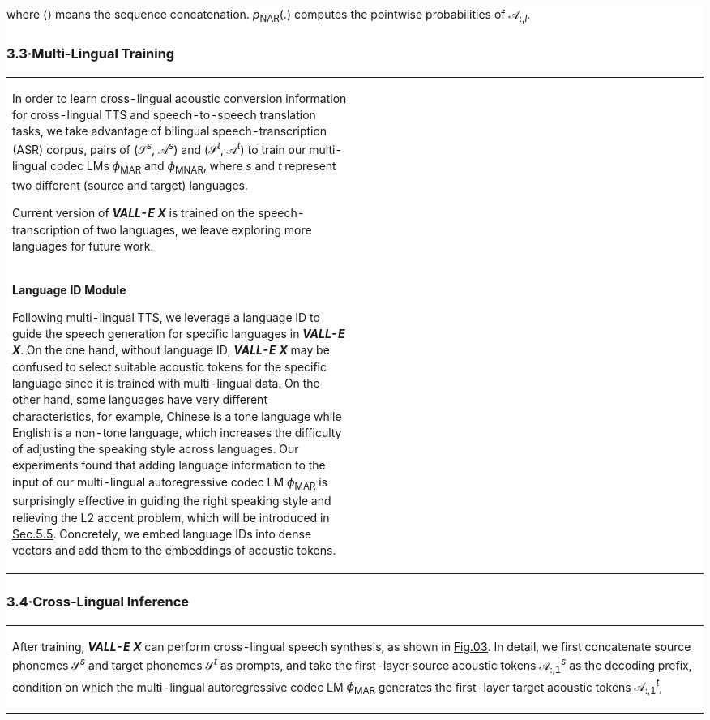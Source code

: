 where $\langle \rangle$ means the sequence concatenation.
$p_{\mathrm{NAR}}(.)$ computes the pointwise probabilities of $\mathcal{A}_{:,l}$.

</td><td>

</td></tr></table>

### 3.3·Multi-Lingual Training

<a id="ssec:bilingual_training"></a>

<table><tr><td width="50%">

In order to learn cross-lingual acoustic conversion information for cross-lingual TTS and speech-to-speech translation tasks, we take advantage of bilingual speech-transcription (ASR) corpus, pairs of ($\mathcal{S}^{s}$, $\mathcal{A}^{s}$) and ($\mathcal{S}^{t}$, $\mathcal{A}^{t}$) to train our multi-lingual codec LMs $\phi_{\mathrm{MAR}}$ and $\phi_{\mathrm{MNAR}}$, where $s$ and $t$ represent two different (source and target) languages.

Current version of ***VALL-E X*** is trained on the speech-transcription of two languages, we leave exploring more languages for future work.

</td><td>

</td></tr>
<tr><td>

**Language ID Module**

Following multi-lingual TTS, we leverage a language ID to guide the speech generation for specific languages in ***VALL-E X***.
On the one hand, without language ID, ***VALL-E X*** may be confused to select suitable acoustic tokens for the specific language since it is trained with multi-lingual data.
On the other hand, some languages have very different characteristics, for example, Chinese is a tone language while English is a non-tone language, which increases the difficulty of adjusting the speaking style across languages.
Our experiments found that adding language information to the input of our multi-lingual autoregressive codec LM $\phi_{\mathrm{MAR}}$ is surprisingly effective in guiding the right speaking style and relieving the L2 accent problem, which will be introduced in [Sec.5.5](#analysis).
Concretely, we embed language IDs into dense vectors and add them to the embeddings of acoustic tokens.

</td><td>

</td></tr></table>

### 3.4·Cross-Lingual Inference

<a id="subsec_cross_lingual_inference"></a>

<table><tr><td width="50%">

After training, ***VALL-E X*** can perform cross-lingual speech synthesis, as shown in [Fig.03](#fig_vallex_inference).
In detail, we first concatenate source phonemes $\mathcal{S}^{s}$ and target phonemes $\mathcal{S}^{t}$ as prompts, and take the first-layer source acoustic tokens $\mathcal{A}^{s}_{:,1}$ as the decoding prefix, condition on which the multi-lingual autoregressive codec LM $\phi_{\mathrm{MAR}}$ generates the first-layer target acoustic tokens $\mathcal{A}^{t}_{:,1}$, <a id="equation_ar_infenrece"></a>
